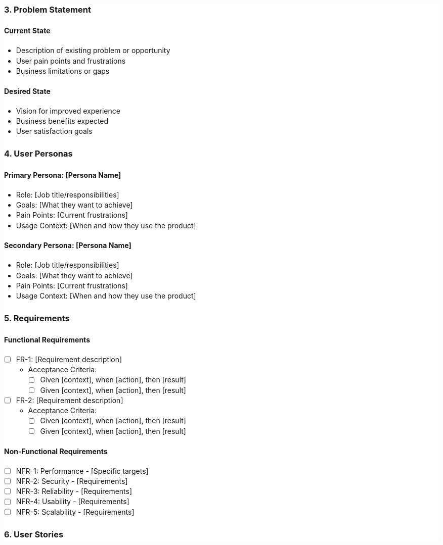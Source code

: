 ### 3. Problem Statement

#### Current State

-   Description of existing problem or opportunity
-   User pain points and frustrations
-   Business limitations or gaps

#### Desired State

-   Vision for improved experience
-   Business benefits expected
-   User satisfaction goals

### 4. User Personas

#### Primary Persona: [Persona Name]

-   Role: [Job title/responsibilities]
-   Goals: [What they want to achieve]
-   Pain Points: [Current frustrations]
-   Usage Context: [When and how they use the product]

#### Secondary Persona: [Persona Name]

-   Role: [Job title/responsibilities]
-   Goals: [What they want to achieve]
-   Pain Points: [Current frustrations]
-   Usage Context: [When and how they use the product]

### 5. Requirements

#### Functional Requirements

-   [ ] FR-1: [Requirement description]
    -   Acceptance Criteria:
        -   [ ] Given [context], when [action], then [result]
        -   [ ] Given [context], when [action], then [result]
-   [ ] FR-2: [Requirement description]
    -   Acceptance Criteria:
        -   [ ] Given [context], when [action], then [result]
        -   [ ] Given [context], when [action], then [result]

#### Non-Functional Requirements

-   [ ] NFR-1: Performance - [Specific targets]
-   [ ] NFR-2: Security - [Requirements]
-   [ ] NFR-3: Reliability - [Requirements]
-   [ ] NFR-4: Usability - [Requirements]
-   [ ] NFR-5: Scalability - [Requirements]

### 6. User Stories
